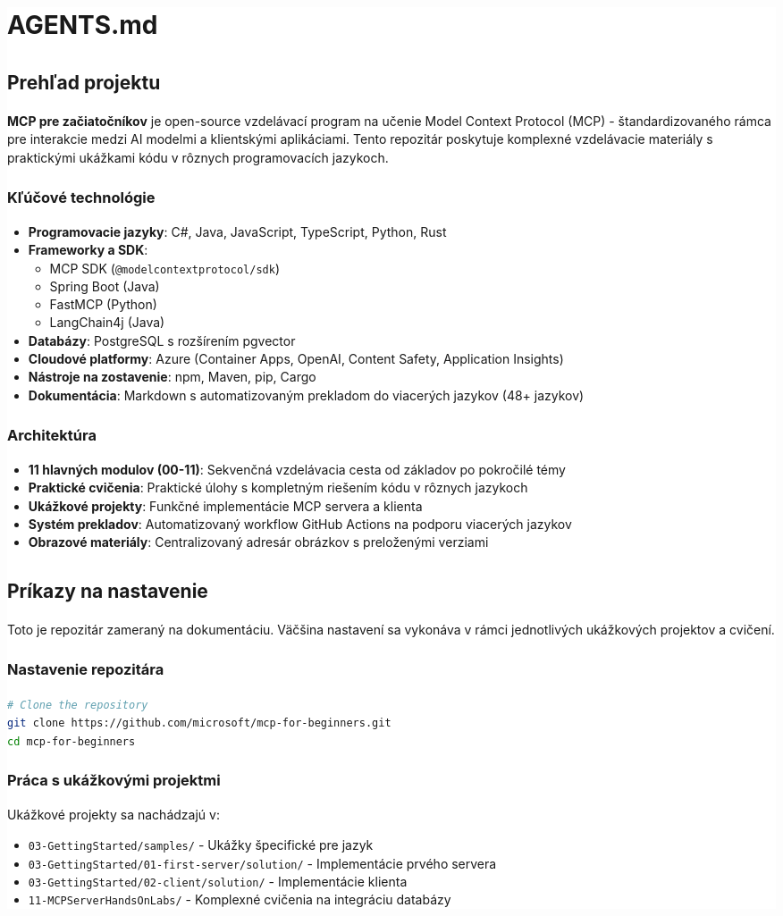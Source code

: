 
# AGENTS.md

## Prehľad projektu

**MCP pre začiatočníkov** je open-source vzdelávací program na učenie Model Context Protocol (MCP) - štandardizovaného rámca pre interakcie medzi AI modelmi a klientskými aplikáciami. Tento repozitár poskytuje komplexné vzdelávacie materiály s praktickými ukážkami kódu v rôznych programovacích jazykoch.

### Kľúčové technológie

- **Programovacie jazyky**: C#, Java, JavaScript, TypeScript, Python, Rust
- **Frameworky a SDK**: 
  - MCP SDK (`@modelcontextprotocol/sdk`)
  - Spring Boot (Java)
  - FastMCP (Python)
  - LangChain4j (Java)
- **Databázy**: PostgreSQL s rozšírením pgvector
- **Cloudové platformy**: Azure (Container Apps, OpenAI, Content Safety, Application Insights)
- **Nástroje na zostavenie**: npm, Maven, pip, Cargo
- **Dokumentácia**: Markdown s automatizovaným prekladom do viacerých jazykov (48+ jazykov)

### Architektúra

- **11 hlavných modulov (00-11)**: Sekvenčná vzdelávacia cesta od základov po pokročilé témy
- **Praktické cvičenia**: Praktické úlohy s kompletným riešením kódu v rôznych jazykoch
- **Ukážkové projekty**: Funkčné implementácie MCP servera a klienta
- **Systém prekladov**: Automatizovaný workflow GitHub Actions na podporu viacerých jazykov
- **Obrazové materiály**: Centralizovaný adresár obrázkov s preloženými verziami

## Príkazy na nastavenie

Toto je repozitár zameraný na dokumentáciu. Väčšina nastavení sa vykonáva v rámci jednotlivých ukážkových projektov a cvičení.

### Nastavenie repozitára

```bash
# Clone the repository
git clone https://github.com/microsoft/mcp-for-beginners.git
cd mcp-for-beginners
```

### Práca s ukážkovými projektmi

Ukážkové projekty sa nachádzajú v:
- `03-GettingStarted/samples/` - Ukážky špecifické pre jazyk
- `03-GettingStarted/01-first-server/solution/` - Implementácie prvého servera
- `03-GettingStarted/02-client/solution/` - Implementácie klienta
- `11-MCPServerHandsOnLabs/` - Komplexné cvičenia na integráciu databázy
